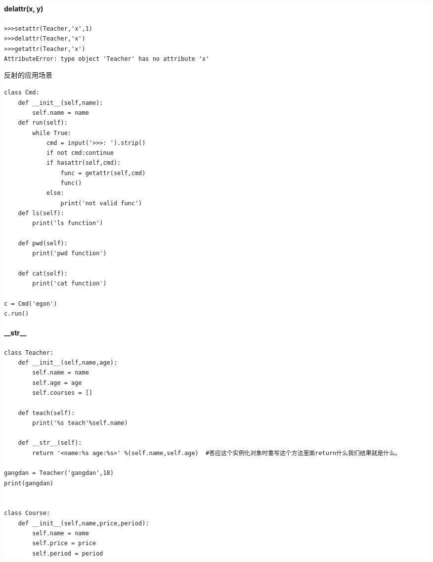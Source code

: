 #### delattr(x, y)

    >>>setattr(Teacher,'x',1)
    >>>delattr(Teacher,'x')
    >>>getattr(Teacher,'x')
    AttributeError: type object 'Teacher' has no attribute 'x'
        


反射的应用场景

    class Cmd:
        def __init__(self,name):
            self.name = name
        def run(self):
            while True:
                cmd = input('>>>: ').strip()
                if not cmd:continue
                if hasattr(self,cmd):
                    func = getattr(self,cmd)
                    func()
                else:
                    print('not valid func')
        def ls(self):
            print('ls function')
    
        def pwd(self):
            print('pwd function')
    
        def cat(self):
            print('cat function')
    
    c = Cmd('egon')
    c.run()

#### \_\_str\_\_

    class Teacher:
        def __init__(self,name,age):
            self.name = name
            self.age = age
            self.courses = []
    
        def teach(self):
            print('%s teach'%self.name)
    
        def __str__(self):
            return '<name:%s age:%s>' %(self.name,self.age)  #答应这个实例化对象时重写这个方法里面return什么我们结果就是什么。
    
    gangdan = Teacher('gangdan',18)
    print(gangdan)


    class Course:
        def __init__(self,name,price,period):
            self.name = name
            self.price = price
            self.period = period
            